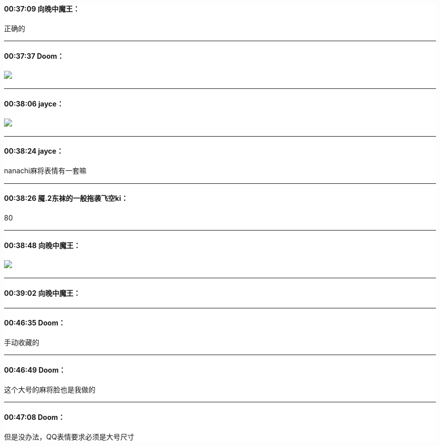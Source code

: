 #### 00:37:09  向晚中魔王：

正确的

*****

#### 00:37:37  Doom：

![](http://gchat.qpic.cn/gchatpic_new/1747222904/614391357-2823953901-D2C5D8070436B2B5785DE9D963839F56/0?term=2")

*****

#### 00:38:06  jayce：

![](http://gchat.qpic.cn/gchatpic_new/2877573155/614391357-3010766276-331374A0035C13A35CCDF5FF22C9369C/0?term=2")

*****

#### 00:38:24  jayce：

nanachi麻将表情有一套嘛

*****

#### 00:38:26  魇.2东袜的一般拖袭飞空ki：

80

*****

#### 00:38:48  向晚中魔王：

![](http://gchat.qpic.cn/gchatpic_new/1759772708/614391357-2174940815-164524FA324C868B709A007572B19266/0?term=2")

*****

#### 00:39:02  向晚中魔王：



*****

#### 00:46:35  Doom：

手动收藏的

*****

#### 00:46:49  Doom：

这个大号的麻将脸也是我做的

*****

#### 00:47:08  Doom：

但是没办法，QQ表情要求必须是大号尺寸
